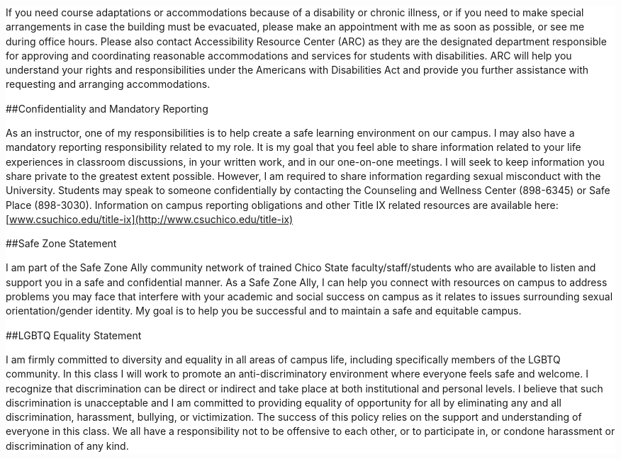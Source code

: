 If you need course adaptations or accommodations because of a disability or chronic illness, or if you need to make special arrangements in case the building must be evacuated, please make an appointment with me as soon as possible, or see me during office hours. Please also contact Accessibility Resource Center (ARC) as they are the designated department responsible for approving and coordinating reasonable accommodations and services for students with disabilities. ARC will help you understand your rights and responsibilities under the Americans with Disabilities Act and provide you further assistance with requesting and arranging accommodations.

##Confidentiality and Mandatory Reporting

As an instructor, one of my responsibilities is to help create a safe learning environment on our campus.  I may also have a mandatory reporting responsibility related to my role. It is my goal that you feel able to share information related to your life experiences in classroom discussions, in your written work, and in our one-on-one meetings. I will seek to keep information you share private to the greatest extent possible. However, I am required to share information regarding sexual misconduct with the University. Students may speak to someone confidentially by contacting the Counseling and Wellness Center (898-6345) or Safe Place (898-3030).  Information on campus reporting obligations and other Title IX related resources are available here: [www.csuchico.edu/title-ix](http://www.csuchico.edu/title-ix)


##Safe Zone Statement

I am part of the Safe Zone Ally community network of trained Chico State faculty/staff/students who are available to listen and support you in a safe and confidential manner. As a Safe Zone Ally, I can help you connect with resources on campus to address problems you may face that interfere with your academic and social success on campus as it relates to issues surrounding sexual orientation/gender identity. My goal is to help you be successful and to maintain a safe and equitable campus. 

##LGBTQ Equality Statement

I am firmly committed to diversity and equality in all areas of campus life, including specifically members of the LGBTQ community. In this class I will work to promote an anti-discriminatory environment where everyone feels safe and welcome. I recognize that discrimination can be direct or indirect and take place at both institutional and personal levels. I believe that such discrimination is unacceptable and I am committed to providing equality of opportunity for all by eliminating any and all discrimination, harassment, bullying, or victimization. The success of this policy relies on the support and understanding of everyone in this class. We all have a responsibility not to be offensive to each other, or to participate in, or condone harassment or discrimination of any kind. 
